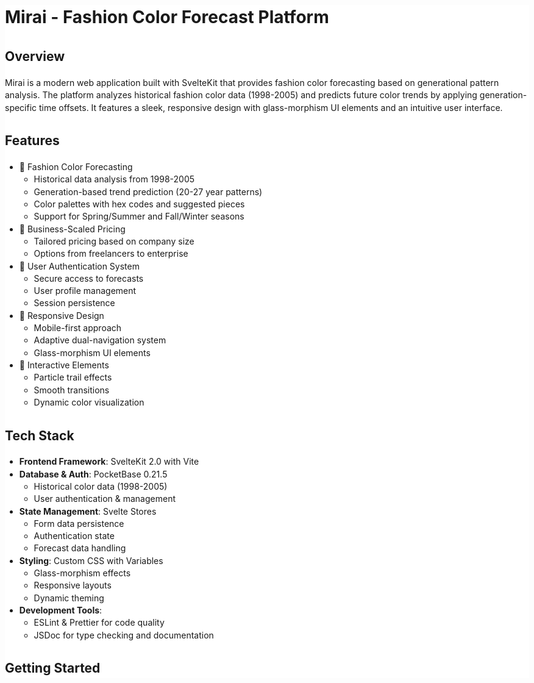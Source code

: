 # Mirai - Fashion Color Forecast Platform

## Overview
Mirai is a modern web application built with SvelteKit that provides fashion color forecasting based on generational pattern analysis. The platform analyzes historical fashion color data (1998-2005) and predicts future color trends by applying generation-specific time offsets. It features a sleek, responsive design with glass-morphism UI elements and an intuitive user interface.

## Features
- 🎨 Fashion Color Forecasting
  - Historical data analysis from 1998-2005
  - Generation-based trend prediction (20-27 year patterns)
  - Color palettes with hex codes and suggested pieces
  - Support for Spring/Summer and Fall/Winter seasons
- 💼 Business-Scaled Pricing
  - Tailored pricing based on company size
  - Options from freelancers to enterprise
- 🔐 User Authentication System
  - Secure access to forecasts
  - User profile management
  - Session persistence
- 📱 Responsive Design
  - Mobile-first approach
  - Adaptive dual-navigation system
  - Glass-morphism UI elements
- 🌊 Interactive Elements
  - Particle trail effects
  - Smooth transitions
  - Dynamic color visualization

## Tech Stack
- **Frontend Framework**: SvelteKit 2.0 with Vite
- **Database & Auth**: PocketBase 0.21.5
  - Historical color data (1998-2005)
  - User authentication & management
- **State Management**: Svelte Stores
  - Form data persistence
  - Authentication state
  - Forecast data handling
- **Styling**: Custom CSS with Variables
  - Glass-morphism effects
  - Responsive layouts
  - Dynamic theming
- **Development Tools**: 
  - ESLint & Prettier for code quality
  - JSDoc for type checking and documentation

## Getting Started
